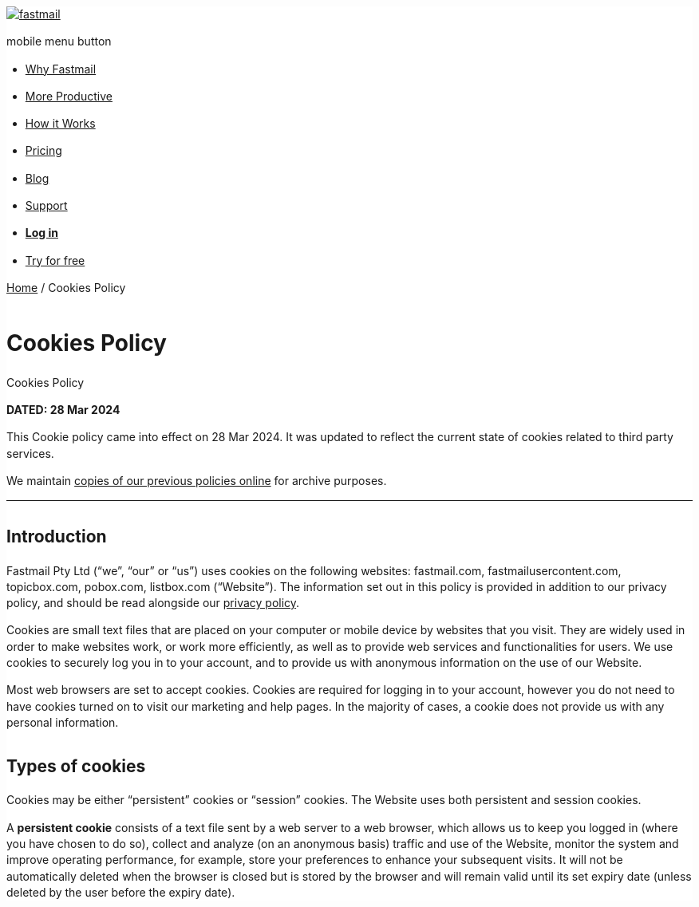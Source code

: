 [![fastmail](https://www.fastmail.com/wp-content/themes/fastmail/webroot/images/header/logo.svg)](https://www.fastmail.com/)

mobile menu button

* [Why Fastmail](https://www.fastmail.com/fast-private-email/)
* [More Productive](https://www.fastmail.com/features/)
* [How it Works](https://www.fastmail.com/how-it-works/)

* [Pricing](https://www.fastmail.com/pricing/)
* [Blog](https://www.fastmail.com/blog/)
* [Support](https://www.fastmail.help/hc/en-us)
* [**Log in**](https://app.fastmail.com/login/)
* [Try for free](https://app.fastmail.com/signup)

[Home](https://www.fastmail.com/) / Cookies Policy

Cookies Policy
==============

Cookies Policy

**DATED: 28 Mar 2024**

This Cookie policy came into effect on 28 Mar 2024. It was updated to reflect the current state of cookies related to third party services.

We maintain [copies of our previous policies online](https://www.fastmail.com/copies-of-our-previous-policies-online/) for archive purposes.

* * *

Introduction
------------

Fastmail Pty Ltd (“we”, “our” or “us”) uses cookies on the following websites: fastmail.com, fastmailusercontent.com, topicbox.com, pobox.com, listbox.com (“Website”). The information set out in this policy is provided in addition to our privacy policy, and should be read alongside our [privacy policy](https://www.fastmail.com/privacy/).

Cookies are small text files that are placed on your computer or mobile device by websites that you visit. They are widely used in order to make websites work, or work more efficiently, as well as to provide web services and functionalities for users. We use cookies to securely log you in to your account, and to provide us with anonymous information on the use of our Website.

Most web browsers are set to accept cookies. Cookies are required for logging in to your account, however you do not need to have cookies turned on to visit our marketing and help pages. In the majority of cases, a cookie does not provide us with any personal information.

Types of cookies
----------------

Cookies may be either “persistent” cookies or “session” cookies. The Website uses both persistent and session cookies.

A **persistent cookie** consists of a text file sent by a web server to a web browser, which allows us to keep you logged in (where you have chosen to do so), collect and analyze (on an anonymous basis) traffic and use of the Website, monitor the system and improve operating performance, for example, store your preferences to enhance your subsequent visits. It will not be automatically deleted when the browser is closed but is stored by the browser and will remain valid until its set expiry date (unless deleted by the user before the expiry date).
